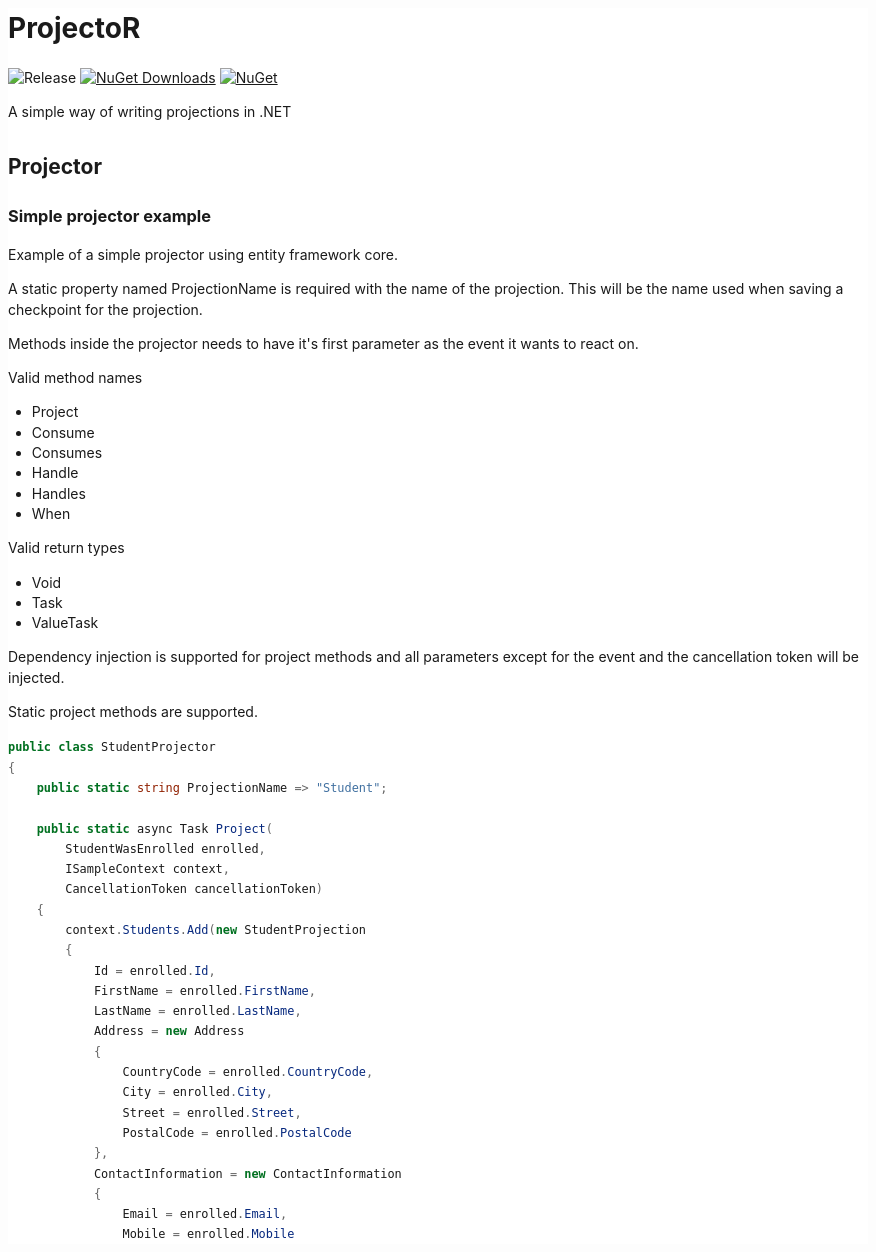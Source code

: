 ProjectoR
=======

![Release](https://github.com/PhilOterdahl/ProjectoR/actions/workflows/release.yml/badge.svg?branch=main)
[![NuGet Downloads](https://img.shields.io/nuget/dt/ProjectoR.Core.svg)](https://www.nuget.org/packages/ProjectoR.Core)
[![NuGet](https://img.shields.io/nuget/vpre/ProjectoR.Core.svg)](https://www.nuget.org/packages/ProjectoR.Core)

A simple way of writing projections in .NET

## Projector

### Simple projector example
Example of a simple projector using entity framework core.

A static property named ProjectionName is required with the name of the projection. 
This will be the name used when saving a checkpoint for the projection.

Methods inside the projector needs to have it's first parameter as the event it wants to react on.

Valid method names 

- Project
- Consume
- Consumes
- Handle
- Handles
- When

Valid return types

- Void
- Task
- ValueTask

Dependency injection is supported for project methods and all parameters except for the event and the cancellation token will be injected.

Static project methods are supported.


```cs
public class StudentProjector
{
    public static string ProjectionName => "Student";

    public static async Task Project(
        StudentWasEnrolled enrolled, 
        ISampleContext context, 
        CancellationToken cancellationToken)
    {
        context.Students.Add(new StudentProjection
        {
            Id = enrolled.Id,
            FirstName = enrolled.FirstName,
            LastName = enrolled.LastName,
            Address = new Address
            {
                CountryCode = enrolled.CountryCode,
                City = enrolled.City,
                Street = enrolled.Street,
                PostalCode = enrolled.PostalCode
            },
            ContactInformation = new ContactInformation
            {
                Email = enrolled.Email,
                Mobile = enrolled.Mobile
```